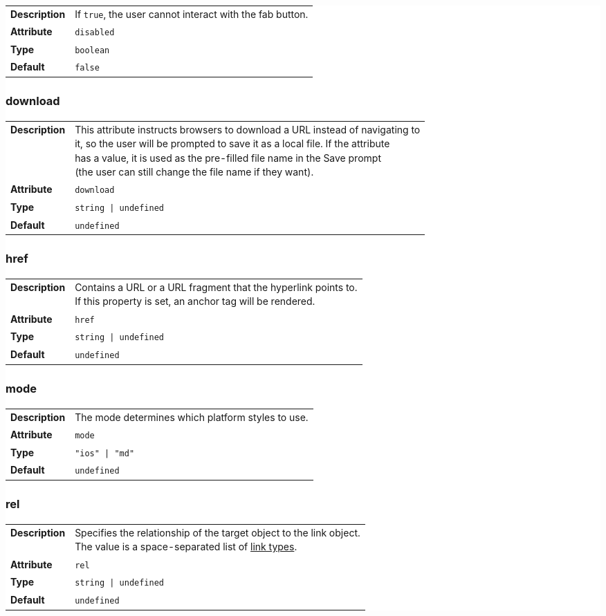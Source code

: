 |                 |                                                          |
| --------------- | -------------------------------------------------------- |
| **Description** | If `true`, the user cannot interact with the fab button. |
| **Attribute**   | `disabled`                                               |
| **Type**        | `boolean`                                                |
| **Default**     | `false`                                                  |

### download

|                 |                                                                                                                                                                                                                                                                                                                            |
| --------------- | -------------------------------------------------------------------------------------------------------------------------------------------------------------------------------------------------------------------------------------------------------------------------------------------------------------------------- |
| **Description** | This attribute instructs browsers to download a URL instead of navigating to<br />it, so the user will be prompted to save it as a local file. If the attribute<br />has a value, it is used as the pre-filled file name in the Save prompt<br />(the user can still change the file name if they want). |
| **Attribute**   | `download`                                                                                                                                                                                                                                                                                                                 |
| **Type**        | `string \| undefined`                                                                                                                                                                                                                                                                                                     |
| **Default**     | `undefined`                                                                                                                                                                                                                                                                                                                |

### href

|                 |                                                                                                                                    |
| --------------- | ---------------------------------------------------------------------------------------------------------------------------------- |
| **Description** | Contains a URL or a URL fragment that the hyperlink points to.<br />If this property is set, an anchor tag will be rendered. |
| **Attribute**   | `href`                                                                                                                             |
| **Type**        | `string \| undefined`                                                                                                             |
| **Default**     | `undefined`                                                                                                                        |

### mode

|                 |                                                   |
| --------------- | ------------------------------------------------- |
| **Description** | The mode determines which platform styles to use. |
| **Attribute**   | `mode`                                            |
| **Type**        | `"ios" \| "md"`                                  |
| **Default**     | `undefined`                                       |

### rel

|                 |                                                                                                                                                                                                   |
| --------------- | ------------------------------------------------------------------------------------------------------------------------------------------------------------------------------------------------- |
| **Description** | Specifies the relationship of the target object to the link object.<br />The value is a space-separated list of [link types](https://developer.mozilla.org/en-US/docs/Web/HTML/Link_types). |
| **Attribute**   | `rel`                                                                                                                                                                                             |
| **Type**        | `string \| undefined`                                                                                                                                                                            |
| **Default**     | `undefined`                                                                                                                                                                                       |
